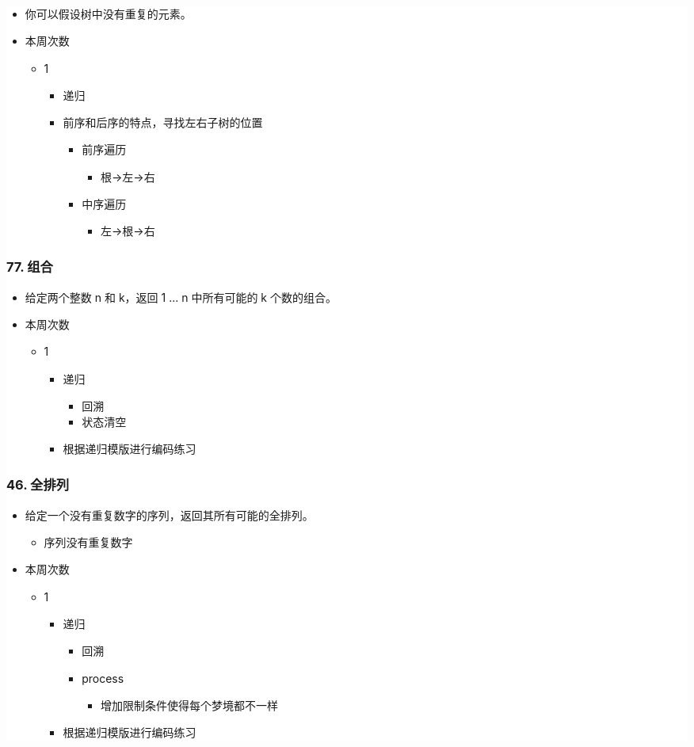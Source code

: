   - 你可以假设树中没有重复的元素。

- 本周次数

  - 1

    - 递归
    - 前序和后序的特点，寻找左右子树的位置

      - 前序遍历

        - 根->左->右

      - 中序遍历

        - 左->根->右

  

### 77. 组合

- 给定两个整数 n 和 k，返回 1 ... n 中所有可能的 k 个数的组合。
- 本周次数

  - 1

    - 递归

      - 回溯
      - 状态清空

    - 根据递归模版进行编码练习

  

### 46. 全排列

- 给定一个没有重复数字的序列，返回其所有可能的全排列。

  - 序列没有重复数字

- 本周次数

  - 1

    - 递归

      - 回溯
      - process

        - 增加限制条件使得每个梦境都不一样

    - 根据递归模版进行编码练习

